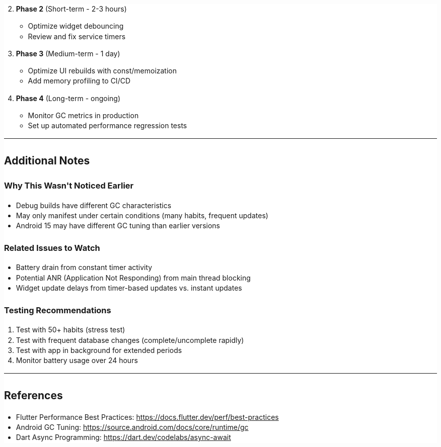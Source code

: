 2. **Phase 2** (Short-term - 2-3 hours)
   - Optimize widget debouncing
   - Review and fix service timers
   
3. **Phase 3** (Medium-term - 1 day)
   - Optimize UI rebuilds with const/memoization
   - Add memory profiling to CI/CD
   
4. **Phase 4** (Long-term - ongoing)
   - Monitor GC metrics in production
   - Set up automated performance regression tests

---

## Additional Notes

### Why This Wasn't Noticed Earlier
- Debug builds have different GC characteristics
- May only manifest under certain conditions (many habits, frequent updates)
- Android 15 may have different GC tuning than earlier versions

### Related Issues to Watch
- Battery drain from constant timer activity
- Potential ANR (Application Not Responding) from main thread blocking
- Widget update delays from timer-based updates vs. instant updates

### Testing Recommendations
1. Test with 50+ habits (stress test)
2. Test with frequent database changes (complete/uncomplete rapidly)
3. Test with app in background for extended periods
4. Monitor battery usage over 24 hours

---

## References
- Flutter Performance Best Practices: https://docs.flutter.dev/perf/best-practices
- Android GC Tuning: https://source.android.com/docs/core/runtime/gc
- Dart Async Programming: https://dart.dev/codelabs/async-await
